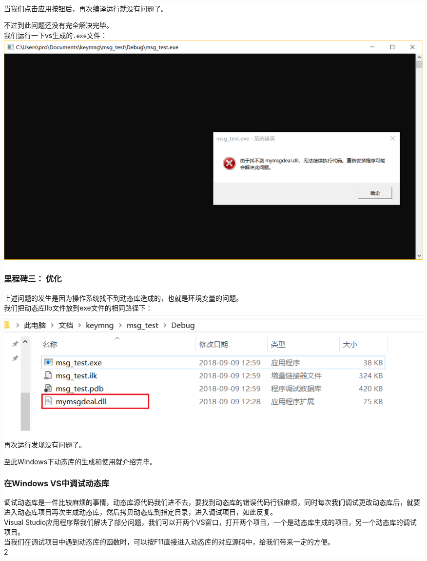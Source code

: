 当我们点击应用按钮后，再次编译运行就没有问题了。<br>

不过到此问题还没有完全解决完毕。<br>
我们运行一下vs生成的``.exe``文件：<br>
![fail](img/8.11.PNG)<br>

### 里程碑三： 优化
上述问题的发生是因为操作系统找不到动态库造成的，也就是环境变量的问题。<br>
我们把动态库llb文件放到exe文件的相同路径下：<br>
![fail](img/8.12.PNG)<br>

再次运行发现没有问题了。<br>

至此Windows下动态库的生成和使用就介绍完毕。<br>

### 在Windows VS中调试动态库
调试动态库是一件比较麻烦的事情，动态库源代码我们进不去，要找到动态库的错误代码行很麻烦，同时每次我们调试更改动态库后，就要进入动态库项目再次生成动态库，然后拷贝动态库到指定目录，进入调试项目，如此反复。<br>
Visual Studio应用程序帮我们解决了部分问题，我们可以开两个VS窗口，打开两个项目，一个是动态库生成的项目，另一个动态库的调试项目。<br>
当我们在调试项目中遇到动态库的函数时，可以按F11直接进入动态库的对应源码中，给我们带来一定的方便。<br>2
